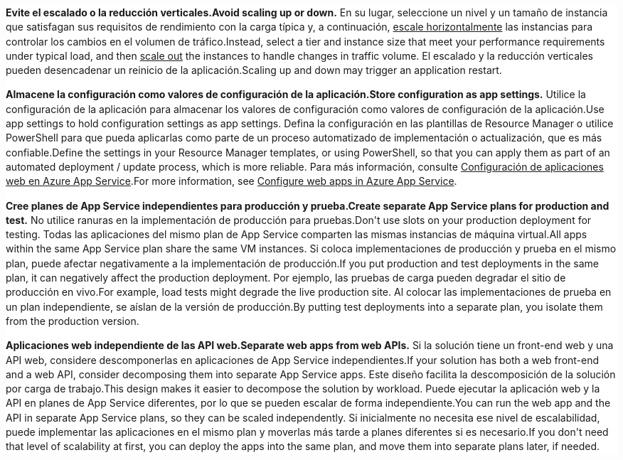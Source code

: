 <span data-ttu-id="8bd01-112">**Evite el escalado o la reducción verticales.**</span><span class="sxs-lookup"><span data-stu-id="8bd01-112">**Avoid scaling up or down.**</span></span> <span data-ttu-id="8bd01-113">En su lugar, seleccione un nivel y un tamaño de instancia que satisfagan sus requisitos de rendimiento con la carga típica y, a continuación, [escale horizontalmente](/azure/app-service-web/web-sites-scale/) las instancias para controlar los cambios en el volumen de tráfico.</span><span class="sxs-lookup"><span data-stu-id="8bd01-113">Instead, select a tier and instance size that meet your performance requirements under typical load, and then [scale out](/azure/app-service-web/web-sites-scale/) the instances to handle changes in traffic volume.</span></span> <span data-ttu-id="8bd01-114">El escalado y la reducción verticales pueden desencadenar un reinicio de la aplicación.</span><span class="sxs-lookup"><span data-stu-id="8bd01-114">Scaling up and down may trigger an application restart.</span></span>

<span data-ttu-id="8bd01-115">**Almacene la configuración como valores de configuración de la aplicación.**</span><span class="sxs-lookup"><span data-stu-id="8bd01-115">**Store configuration as app settings.**</span></span> <span data-ttu-id="8bd01-116">Utilice la configuración de la aplicación para almacenar los valores de configuración como valores de configuración de la aplicación.</span><span class="sxs-lookup"><span data-stu-id="8bd01-116">Use app settings to hold configuration settings as app settings.</span></span> <span data-ttu-id="8bd01-117">Defina la configuración en las plantillas de Resource Manager o utilice PowerShell para que pueda aplicarlas como parte de un proceso automatizado de implementación o actualización, que es más confiable.</span><span class="sxs-lookup"><span data-stu-id="8bd01-117">Define the settings in your Resource Manager templates, or using PowerShell, so that you can apply them as part of an automated deployment / update process, which is more reliable.</span></span> <span data-ttu-id="8bd01-118">Para más información, consulte [Configuración de aplicaciones web en Azure App Service](/azure/app-service-web/web-sites-configure/).</span><span class="sxs-lookup"><span data-stu-id="8bd01-118">For more information, see [Configure web apps in Azure App Service](/azure/app-service-web/web-sites-configure/).</span></span>

<span data-ttu-id="8bd01-119">**Cree planes de App Service independientes para producción y prueba.**</span><span class="sxs-lookup"><span data-stu-id="8bd01-119">**Create separate App Service plans for production and test.**</span></span> <span data-ttu-id="8bd01-120">No utilice ranuras en la implementación de producción para pruebas.</span><span class="sxs-lookup"><span data-stu-id="8bd01-120">Don't use slots on your production deployment for testing.</span></span>  <span data-ttu-id="8bd01-121">Todas las aplicaciones del mismo plan de App Service comparten las mismas instancias de máquina virtual.</span><span class="sxs-lookup"><span data-stu-id="8bd01-121">All apps within the same App Service plan share the same VM instances.</span></span> <span data-ttu-id="8bd01-122">Si coloca implementaciones de producción y prueba en el mismo plan, puede afectar negativamente a la implementación de producción.</span><span class="sxs-lookup"><span data-stu-id="8bd01-122">If you put production and test deployments in the same plan, it can negatively affect the production deployment.</span></span> <span data-ttu-id="8bd01-123">Por ejemplo, las pruebas de carga pueden degradar el sitio de producción en vivo.</span><span class="sxs-lookup"><span data-stu-id="8bd01-123">For example, load tests might degrade the live production site.</span></span> <span data-ttu-id="8bd01-124">Al colocar las implementaciones de prueba en un plan independiente, se aíslan de la versión de producción.</span><span class="sxs-lookup"><span data-stu-id="8bd01-124">By putting test deployments into a separate plan, you isolate them from the production version.</span></span>

<span data-ttu-id="8bd01-125">**Aplicaciones web independiente de las API web.**</span><span class="sxs-lookup"><span data-stu-id="8bd01-125">**Separate web apps from web APIs.**</span></span> <span data-ttu-id="8bd01-126">Si la solución tiene un front-end web y una API web, considere descomponerlas en aplicaciones de App Service independientes.</span><span class="sxs-lookup"><span data-stu-id="8bd01-126">If your solution has both a web front-end and a web API, consider decomposing them into separate App Service apps.</span></span> <span data-ttu-id="8bd01-127">Este diseño facilita la descomposición de la solución por carga de trabajo.</span><span class="sxs-lookup"><span data-stu-id="8bd01-127">This design makes it easier to decompose the solution by workload.</span></span> <span data-ttu-id="8bd01-128">Puede ejecutar la aplicación web y la API en planes de App Service diferentes, por lo que se pueden escalar de forma independiente.</span><span class="sxs-lookup"><span data-stu-id="8bd01-128">You can run the web app and the API in separate App Service plans, so they can be scaled independently.</span></span> <span data-ttu-id="8bd01-129">Si inicialmente no necesita ese nivel de escalabilidad, puede implementar las aplicaciones en el mismo plan y moverlas más tarde a planes diferentes si es necesario.</span><span class="sxs-lookup"><span data-stu-id="8bd01-129">If you don't need that level of scalability at first, you can deploy the apps into the same plan, and move them into separate plans later, if needed.</span></span>

